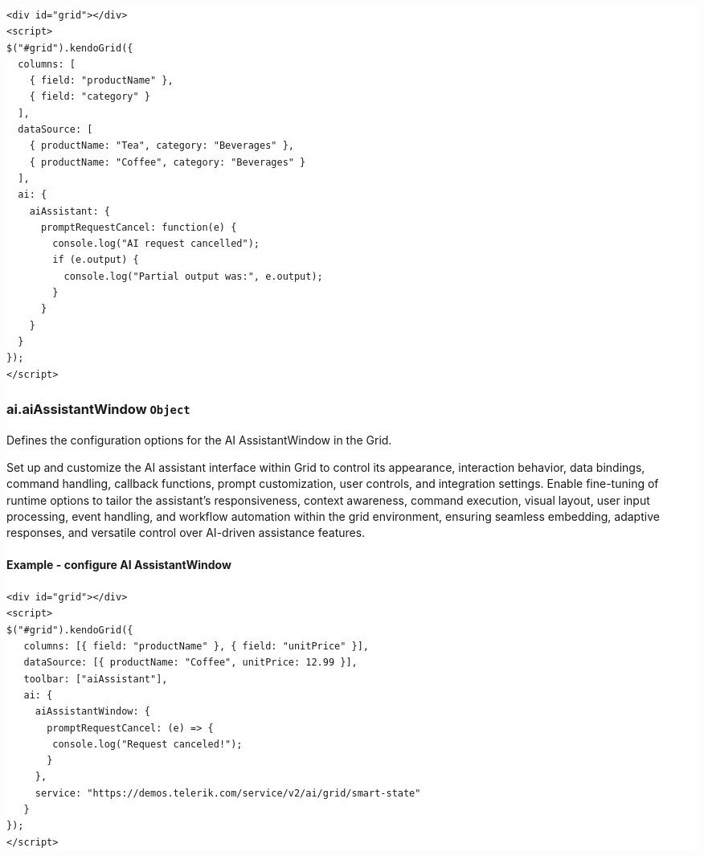     <div id="grid"></div>
    <script>
    $("#grid").kendoGrid({
      columns: [
        { field: "productName" },
        { field: "category" }
      ],
      dataSource: [
        { productName: "Tea", category: "Beverages" },
        { productName: "Coffee", category: "Beverages" }
      ],
      ai: {
        aiAssistant: {
          promptRequestCancel: function(e) {
            console.log("AI request cancelled");
            if (e.output) {
              console.log("Partial output was:", e.output);
            }
          }
        }
      }
    });
    </script>

### ai.aiAssistantWindow `Object`

Defines the configuration options for the AI AssistantWindow in the Grid.


<div class="meta-api-description">
Set up and customize the AI assistant interface within Grid to control its appearance, interaction behavior, data bindings, command handling, callback functions, prompt customization, user controls, and integration settings. Enable fine-tuning of runtime options to tailor the assistant’s responsiveness, context awareness, command execution, visual layout, user input processing, event handling, and workflow automation within the grid environment, ensuring seamless embedding, adaptive responses, and versatile control over AI-driven assistance features.
</div>

#### Example - configure AI AssistantWindow

    <div id="grid"></div>
    <script>
    $("#grid").kendoGrid({
       columns: [{ field: "productName" }, { field: "unitPrice" }],
       dataSource: [{ productName: "Coffee", unitPrice: 12.99 }],
       toolbar: ["aiAssistant"],
       ai: {
         aiAssistantWindow: {
           promptRequestCancel: (e) => {
            console.log("Request canceled!");
           }
         },
         service: "https://demos.telerik.com/service/v2/ai/grid/smart-state"
       }
    });
    </script>
